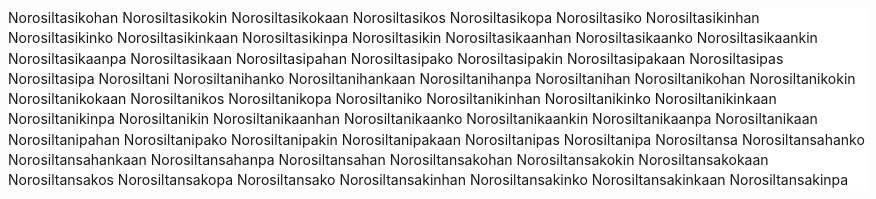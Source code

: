Norosiltasikohan
Norosiltasikokin
Norosiltasikokaan
Norosiltasikos
Norosiltasikopa
Norosiltasiko
Norosiltasikinhan
Norosiltasikinko
Norosiltasikinkaan
Norosiltasikinpa
Norosiltasikin
Norosiltasikaanhan
Norosiltasikaanko
Norosiltasikaankin
Norosiltasikaanpa
Norosiltasikaan
Norosiltasipahan
Norosiltasipako
Norosiltasipakin
Norosiltasipakaan
Norosiltasipas
Norosiltasipa
Norosiltani
Norosiltanihanko
Norosiltanihankaan
Norosiltanihanpa
Norosiltanihan
Norosiltanikohan
Norosiltanikokin
Norosiltanikokaan
Norosiltanikos
Norosiltanikopa
Norosiltaniko
Norosiltanikinhan
Norosiltanikinko
Norosiltanikinkaan
Norosiltanikinpa
Norosiltanikin
Norosiltanikaanhan
Norosiltanikaanko
Norosiltanikaankin
Norosiltanikaanpa
Norosiltanikaan
Norosiltanipahan
Norosiltanipako
Norosiltanipakin
Norosiltanipakaan
Norosiltanipas
Norosiltanipa
Norosiltansa
Norosiltansahanko
Norosiltansahankaan
Norosiltansahanpa
Norosiltansahan
Norosiltansakohan
Norosiltansakokin
Norosiltansakokaan
Norosiltansakos
Norosiltansakopa
Norosiltansako
Norosiltansakinhan
Norosiltansakinko
Norosiltansakinkaan
Norosiltansakinpa